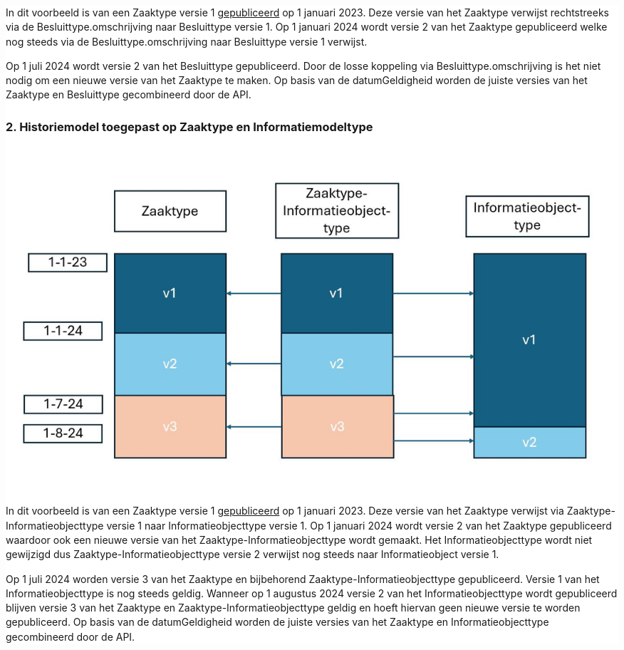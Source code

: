 In dit voorbeeld is van een Zaaktype versie 1 [gepubliceerd](./index#concepten) op 1 januari 2023. Deze versie van het Zaaktype verwijst rechtstreeks via de Besluittype.omschrijving naar Besluittype versie 1. Op 1 januari 2024 wordt versie 2 van het Zaaktype gepubliceerd welke nog steeds via de Besluittype.omschrijving naar Besluittype versie 1 verwijst. 

Op 1 juli 2024 wordt versie 2 van het Besluittype gepubliceerd. Door de losse koppeling via Besluittype.omschrijving is het niet nodig om een nieuwe versie van het Zaaktype te maken. Op basis van de datumGeldigheid worden de juiste versies van het Zaaktype 
en Besluittype gecombineerd door de API.

###  2. Historiemodel toegepast op Zaaktype en Informatiemodeltype
[![Historiemodel Zaaktype en Informatieobjecttype](hm_zt_iot.jpg)](hm_zt_iot.jpg "Historiemodel Zaaktype en Informatieobjecttype - klik voor groot")

In dit voorbeeld is van een Zaaktype versie 1 [gepubliceerd](./index#concepten) op 1 januari 2023. Deze versie van het Zaaktype verwijst via Zaaktype-Informatieobjecttype versie 1 naar Informatieobjecttype versie 1. Op 1 januari 2024 wordt versie 2 van het Zaaktype gepubliceerd waardoor ook een nieuwe versie van het Zaaktype-Informatieobjecttype wordt gemaakt. Het Informatieobjecttype wordt niet gewijzigd dus Zaaktype-Informatieobjecttype versie 2 verwijst nog steeds naar Informatieobject versie 1. 

Op 1 juli 2024 worden versie 3 van het Zaaktype en bijbehorend Zaaktype-Informatieobjecttype gepubliceerd. Versie 1 van het Informatieobjecttype is nog steeds geldig. Wanneer op 1 augustus 2024  versie 2 van het Informatieobjecttype wordt gepubliceerd blijven versie 3 van het Zaaktype en Zaaktype-Informatieobjecttype geldig en hoeft hiervan geen nieuwe versie te worden gepubliceerd. Op basis van de datumGeldigheid worden de juiste versies van het Zaaktype en Informatieobjecttype gecombineerd door de API.
